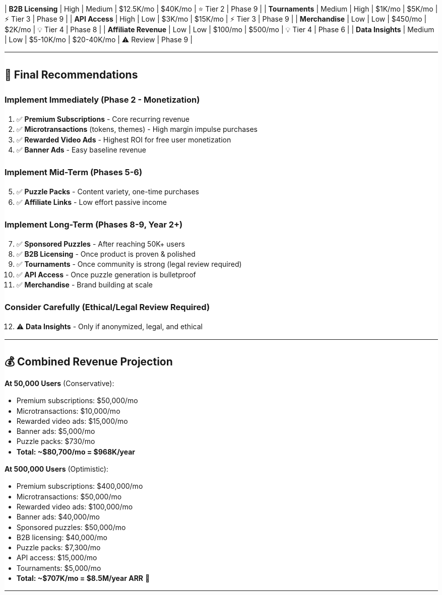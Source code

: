 | **B2B Licensing** | High | Medium | $12.5K/mo | $40K/mo | ⭐ Tier 2 | Phase 9 |
| **Tournaments** | Medium | High | $1K/mo | $5K/mo | ⚡ Tier 3 | Phase 9 |
| **API Access** | High | Low | $3K/mo | $15K/mo | ⚡ Tier 3 | Phase 9 |
| **Merchandise** | Low | Low | $450/mo | $2K/mo | 💡 Tier 4 | Phase 8 |
| **Affiliate Revenue** | Low | Low | $100/mo | $500/mo | 💡 Tier 4 | Phase 6 |
| **Data Insights** | Medium | Low | $5-10K/mo | $20-40K/mo | ⚠️ Review | Phase 9 |

---

## 🎯 Final Recommendations

### Implement Immediately (Phase 2 - Monetization)
1. ✅ **Premium Subscriptions** - Core recurring revenue
2. ✅ **Microtransactions** (tokens, themes) - High margin impulse purchases
3. ✅ **Rewarded Video Ads** - Highest ROI for free user monetization
4. ✅ **Banner Ads** - Easy baseline revenue

### Implement Mid-Term (Phases 5-6)
5. ✅ **Puzzle Packs** - Content variety, one-time purchases
6. ✅ **Affiliate Links** - Low effort passive income

### Implement Long-Term (Phases 8-9, Year 2+)
7. ✅ **Sponsored Puzzles** - After reaching 50K+ users
8. ✅ **B2B Licensing** - Once product is proven & polished
9. ✅ **Tournaments** - Once community is strong (legal review required)
10. ✅ **API Access** - Once puzzle generation is bulletproof
11. ✅ **Merchandise** - Brand building at scale

### Consider Carefully (Ethical/Legal Review Required)
12. ⚠️ **Data Insights** - Only if anonymized, legal, and ethical

---

## 💰 Combined Revenue Projection

**At 50,000 Users** (Conservative):
- Premium subscriptions: $50,000/mo
- Microtransactions: $10,000/mo
- Rewarded video ads: $15,000/mo
- Banner ads: $5,000/mo
- Puzzle packs: $730/mo
- **Total: ~$80,700/mo = $968K/year**

**At 500,000 Users** (Optimistic):
- Premium subscriptions: $400,000/mo
- Microtransactions: $50,000/mo
- Rewarded video ads: $100,000/mo
- Banner ads: $40,000/mo
- Sponsored puzzles: $50,000/mo
- B2B licensing: $40,000/mo
- Puzzle packs: $7,300/mo
- API access: $15,000/mo
- Tournaments: $5,000/mo
- **Total: ~$707K/mo = $8.5M/year ARR** 🚀

---